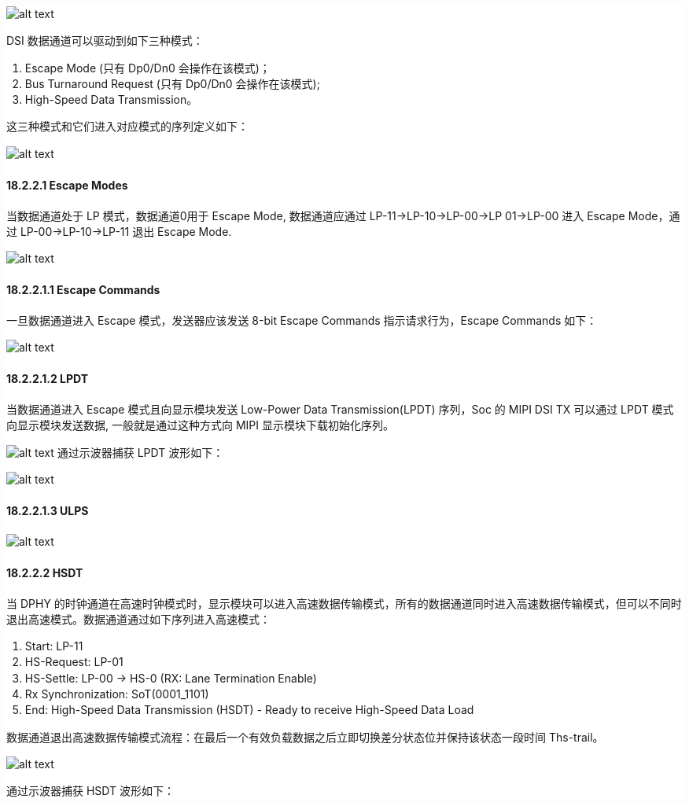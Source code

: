 ![alt text](/pdf/rk/dsi/image-38.png)

DSI 数据通道可以驱动到如下三种模式：

1. Escape Mode (只有 Dp0/Dn0 会操作在该模式)；
2. Bus Turnaround Request (只有 Dp0/Dn0 会操作在该模式);
3. High-Speed Data Transmission。

这三种模式和它们进入对应模式的序列定义如下：

![alt text](/pdf/rk/dsi/image-39.png)

#### 18.2.2.1 Escape Modes

当数据通道处于 LP 模式，数据通道0用于 Escape Mode, 数据通道应通过 LP-11->LP-10->LP-00->LP 01->LP-00 进入 Escape Mode，通过 LP-00->LP-10->LP-11 退出 Escape Mode.

![alt text](/pdf/rk/dsi/image-40.png)

#### 18.2.2.1.1 Escape Commands

一旦数据通道进入 Escape 模式，发送器应该发送 8-bit Escape Commands 指示请求行为，Escape Commands 如下：

![alt text](/pdf/rk/dsi/image-41.png)

#### 18.2.2.1.2 LPDT

当数据通道进入 Escape 模式且向显示模块发送 Low-Power Data Transmission(LPDT) 序列，Soc 的 MIPI DSI TX 可以通过 LPDT 模式向显示模块发送数据, 一般就是通过这种方式向 MIPI 显示模块下载初始化序列。

![alt text](/pdf/rk/dsi/image-42.png)
通过示波器捕获 LPDT 波形如下：

![alt text](/pdf/rk/dsi/image-43.png)

#### 18.2.2.1.3 ULPS

![alt text](/pdf/rk/dsi/image-44.png)

#### 18.2.2.2 HSDT

当 DPHY 的时钟通道在高速时钟模式时，显示模块可以进入高速数据传输模式，所有的数据通道同时进入高速数据传输模式，但可以不同时退出高速模式。数据通道通过如下序列进入高速模式：

1. Start: LP-11
2. HS-Request: LP-01
3. HS-Settle: LP-00 -> HS-0 (RX: Lane Termination Enable)
4. Rx Synchronization: SoT(0001_1101)
5. End: High-Speed Data Transmission (HSDT) - Ready to receive High-Speed Data Load

数据通道退出高速数据传输模式流程：在最后一个有效负载数据之后立即切换差分状态位并保持该状态一段时间 Ths-trail。

![alt text](/pdf/rk/dsi/image-45.png)

通过示波器捕获 HSDT 波形如下：
